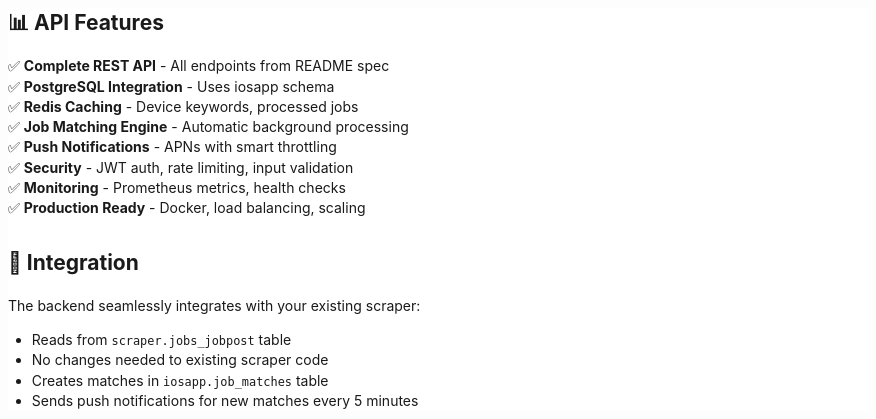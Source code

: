 ## 📊 API Features

✅ **Complete REST API** - All endpoints from README spec  
✅ **PostgreSQL Integration** - Uses iosapp schema  
✅ **Redis Caching** - Device keywords, processed jobs  
✅ **Job Matching Engine** - Automatic background processing  
✅ **Push Notifications** - APNs with smart throttling  
✅ **Security** - JWT auth, rate limiting, input validation  
✅ **Monitoring** - Prometheus metrics, health checks  
✅ **Production Ready** - Docker, load balancing, scaling  

## 🔗 Integration

The backend seamlessly integrates with your existing scraper:
- Reads from `scraper.jobs_jobpost` table
- No changes needed to existing scraper code
- Creates matches in `iosapp.job_matches` table
- Sends push notifications for new matches every 5 minutes